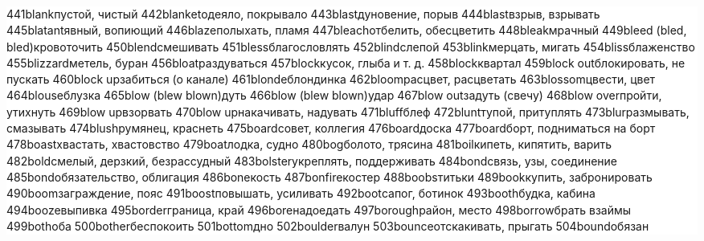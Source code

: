 <tr><td>441</td><td>blank</td><td>пустой, чистый</td></tr>
<tr><td>442</td><td>blanket</td><td>одеяло, покрывало</td></tr>
<tr><td>443</td><td>blast</td><td>дуновение, порыв</td></tr>
<tr><td>444</td><td>blast</td><td>взрыв, взрывать</td></tr>
<tr><td>445</td><td>blatant</td><td>явный, вопиющий</td></tr>
<tr><td>446</td><td>blaze</td><td>полыхать, пламя</td></tr>
<tr><td>447</td><td>bleach</td><td>отбелить, обесцветить</td></tr>
<tr><td>448</td><td>bleak</td><td>мрачный</td></tr>
<tr><td>449</td><td>bleed (bled, bled)</td><td>кровоточить</td></tr>
<tr><td>450</td><td>blend</td><td>смешивать</td></tr>
<tr><td>451</td><td>bless</td><td>благословлять</td></tr>
<tr><td>452</td><td>blind</td><td>слепой</td></tr>
<tr><td>453</td><td>blink</td><td>мерцать, мигать</td></tr>
<tr><td>454</td><td>bliss</td><td>блаженство</td></tr>
<tr><td>455</td><td>blizzard</td><td>метель, буран</td></tr>
<tr><td>456</td><td>bloat</td><td>раздуваться</td></tr>
<tr><td>457</td><td>block</td><td>кусок, глыба и т. д.</td></tr>
<tr><td>458</td><td>block</td><td>квартал</td></tr>
<tr><td>459</td><td>block out</td><td>блокировать, не пускать</td></tr>
<tr><td>460</td><td>block up</td><td>забиться (о канале)</td></tr>
<tr><td>461</td><td>blonde</td><td>блондинка</td></tr>
<tr><td>462</td><td>bloom</td><td>расцвет, расцветать</td></tr>
<tr><td>463</td><td>blossom</td><td>цвести, цвет</td></tr>
<tr><td>464</td><td>blouse</td><td>блузка</td></tr>
<tr><td>465</td><td>blow (blew blown)</td><td>дуть</td></tr>
<tr><td>466</td><td>blow (blew blown)</td><td>удар</td></tr>
<tr><td>467</td><td>blow out</td><td>задуть (свечу)</td></tr>
<tr><td>468</td><td>blow over</td><td>пройти, утихнуть</td></tr>
<tr><td>469</td><td>blow up</td><td>взорвать</td></tr>
<tr><td>470</td><td>blow up</td><td>накачивать, надувать</td></tr>
<tr><td>471</td><td>bluff</td><td>блеф</td></tr>
<tr><td>472</td><td>blunt</td><td>тупой, притуплять</td></tr>
<tr><td>473</td><td>blur</td><td>размывать, смазывать</td></tr>
<tr><td>474</td><td>blush</td><td>румянец, краснеть</td></tr>
<tr><td>475</td><td>board</td><td>совет, коллегия</td></tr>
<tr><td>476</td><td>board</td><td>доска</td></tr>
<tr><td>477</td><td>board</td><td>борт, подниматься на борт</td></tr>
<tr><td>478</td><td>boast</td><td>хвастать, хвастовство</td></tr>
<tr><td>479</td><td>boat</td><td>лодка, судно</td></tr>
<tr><td>480</td><td>bog</td><td>болото, трясина</td></tr>
<tr><td>481</td><td>boil</td><td>кипеть, кипятить, варить</td></tr>
<tr><td>482</td><td>bold</td><td>смелый, дерзкий, безрассудный</td></tr>
<tr><td>483</td><td>bolster</td><td>укреплять, поддерживать</td></tr>
<tr><td>484</td><td>bond</td><td>связь, узы, соединение</td></tr>
<tr><td>485</td><td>bond</td><td>обязательство, облигация</td></tr>
<tr><td>486</td><td>bone</td><td>кость</td></tr>
<tr><td>487</td><td>bonfire</td><td>костер</td></tr>
<tr><td>488</td><td>boobs</td><td>титьки</td></tr>
<tr><td>489</td><td>book</td><td>купить, забронировать</td></tr>
<tr><td>490</td><td>boom</td><td>заграждение, пояс</td></tr>
<tr><td>491</td><td>boost</td><td>повышать, усиливать</td></tr>
<tr><td>492</td><td>boot</td><td>сапог, ботинок</td></tr>
<tr><td>493</td><td>booth</td><td>будка, кабина</td></tr>
<tr><td>494</td><td>booze</td><td>выпивка</td></tr>
<tr><td>495</td><td>border</td><td>граница, край</td></tr>
<tr><td>496</td><td>bore</td><td>надоедать</td></tr>
<tr><td>497</td><td>borough</td><td>район, место</td></tr>
<tr><td>498</td><td>borrow</td><td>брать взаймы</td></tr>
<tr><td>499</td><td>both</td><td>оба</td></tr>
<tr><td>500</td><td>bother</td><td>беспокоить</td></tr>
<tr><td>501</td><td>bottom</td><td>дно</td></tr>
<tr><td>502</td><td>boulder</td><td>валун</td></tr>
<tr><td>503</td><td>bounce</td><td>отскакивать, прыгать</td></tr>
<tr><td>504</td><td>bound</td><td>обязан</td></tr>